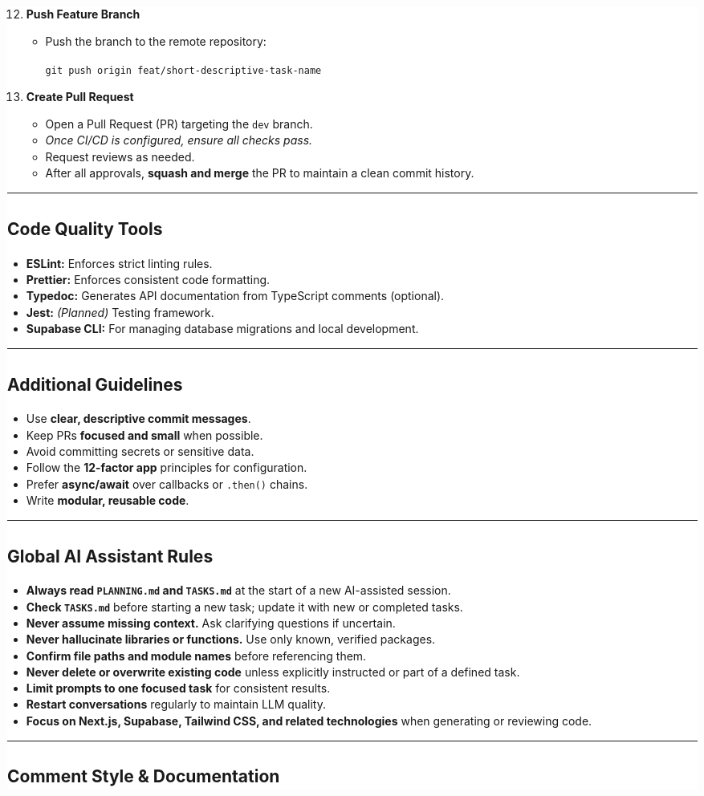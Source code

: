 12. **Push Feature Branch**
    - Push the branch to the remote repository:
      ```
      git push origin feat/short-descriptive-task-name
      ```

13. **Create Pull Request**
    - Open a Pull Request (PR) targeting the `dev` branch.
    - _Once CI/CD is configured, ensure all checks pass._
    - Request reviews as needed.
    - After all approvals, **squash and merge** the PR to maintain a clean commit history.

---

## Code Quality Tools

- **ESLint:** Enforces strict linting rules.
- **Prettier:** Enforces consistent code formatting.
- **Typedoc:** Generates API documentation from TypeScript comments (optional).
- **Jest:** _(Planned)_ Testing framework.
- **Supabase CLI:** For managing database migrations and local development.

---

## Additional Guidelines

- Use **clear, descriptive commit messages**.
- Keep PRs **focused and small** when possible.
- Avoid committing secrets or sensitive data.
- Follow the **12-factor app** principles for configuration.
- Prefer **async/await** over callbacks or `.then()` chains.
- Write **modular, reusable code**.

---

## Global AI Assistant Rules

- **Always read `PLANNING.md` and `TASKS.md`** at the start of a new AI-assisted session.
- **Check `TASKS.md`** before starting a new task; update it with new or completed tasks.
- **Never assume missing context.** Ask clarifying questions if uncertain.
- **Never hallucinate libraries or functions.** Use only known, verified packages.
- **Confirm file paths and module names** before referencing them.
- **Never delete or overwrite existing code** unless explicitly instructed or part of a defined task.
- **Limit prompts to one focused task** for consistent results.
- **Restart conversations** regularly to maintain LLM quality.
- **Focus on Next.js, Supabase, Tailwind CSS, and related technologies** when generating or reviewing code.

---

## Comment Style & Documentation
